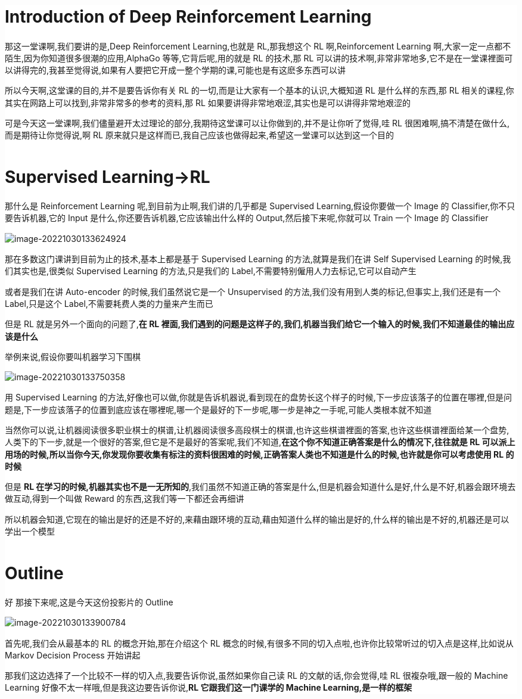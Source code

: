 # Introduction of Deep Reinforcement Learning

那这一堂课啊,我们要讲的是,Deep Reinforcement Learning,也就是 RL,那我想这个 RL 啊,Reinforcement Learning 啊,大家一定一点都不陌生,因为你知道很多很潮的应用,AlphaGo 等等,它背后呢,用的就是 RL 的技术,那 RL 可以讲的技术啊,非常非常地多,它不是在一堂课裡面可以讲得完的,我甚至觉得说,如果有人要把它开成一整个学期的课,可能也是有这麽多东西可以讲

所以今天啊,这堂课的目的,并不是要告诉你有关 RL 的一切,而是让大家有一个基本的认识,大概知道 RL 是什么样的东西,那 RL 相关的课程,你其实在网路上可以找到,非常非常多的参考的资料,那 RL 如果要讲得非常地艰涩,其实也是可以讲得非常地艰涩的

可是今天这一堂课啊,我们儘量避开太过理论的部分,我期待这堂课可以让你做到的,并不是让你听了觉得,哇 RL 很困难啊,搞不清楚在做什么,而是期待让你觉得说,啊 RL 原来就只是这样而已,我自己应该也做得起来,希望这一堂课可以达到这一个目的

# Supervised Learning→RL

那什么是 Reinforcement Learning 呢,到目前为止啊,我们讲的几乎都是 Supervised Learning,假设你要做一个 Image 的 Classifier,你不只要告诉机器,它的 Input 是什么,你还要告诉机器,它应该输出什么样的 Output,然后接下来呢,你就可以 Train 一个 Image 的 Classifier

![image-20221030133624924](https://raw.githubusercontent.com/BaoBaoGitHub/imgs/main/Hungyi_Lee_Machine_Learning_2021/12Reinforcement%20Learning.assets/image-20221030133624924.png)

那在多数这门课讲到目前为止的技术,基本上都是基于 Supervised Learning 的方法,就算是我们在讲 Self Supervised Learning 的时候,我们其实也是,很类似 Supervised Learning 的方法,只是我们的 Label,不需要特别僱用人力去标记,它可以自动产生

或者是我们在讲 Auto-encoder 的时候,我们虽然说它是一个 Unsupervised 的方法,我们没有用到人类的标记,但事实上,我们还是有一个 Label,只是这个 Label,不需要耗费人类的力量来产生而已

但是 RL 就是另外一个面向的问题了,**在 RL 裡面,我们遇到的问题是这样子的,我们,机器当我们给它一个输入的时候,我们不知道最佳的输出应该是什么**

举例来说,假设你要叫机器学习下围棋

![image-20221030133750358](https://raw.githubusercontent.com/BaoBaoGitHub/imgs/main/Hungyi_Lee_Machine_Learning_2021/12Reinforcement%20Learning.assets/image-20221030133750358.png)

用 Supervised Learning 的方法,好像也可以做,你就是告诉机器说,看到现在的盘势长这个样子的时候,下一步应该落子的位置在哪裡,但是问题是,下一步应该落子的位置到底应该在哪裡呢,哪一个是最好的下一步呢,哪一步是神之一手呢,可能人类根本就不知道

当然你可以说,让机器阅读很多职业棋士的棋谱,让机器阅读很多高段棋士的棋谱,也许这些棋谱裡面的答案,也许这些棋谱裡面给某一个盘势,人类下的下一步,就是一个很好的答案,但它是不是最好的答案呢,我们不知道,**在这个你不知道正确答案是什么的情况下,往往就是 RL 可以派上用场的时候,所以当你今天,你发现你要收集有标注的资料很困难的时候,正确答案人类也不知道是什么的时候,也许就是你可以考虑使用 RL 的时候**

但是 **RL 在学习的时候,机器其实也不是一无所知的**,我们虽然不知道正确的答案是什么,但是机器会知道什么是好,什么是不好,机器会跟环境去做互动,得到一个叫做 Reward 的东西,这我们等一下都还会再细讲

所以机器会知道,它现在的输出是好的还是不好的,来藉由跟环境的互动,藉由知道什么样的输出是好的,什么样的输出是不好的,机器还是可以学出一个模型

# Outline

好 那接下来呢,这是今天这份投影片的 Outline

![image-20221030133900784](https://raw.githubusercontent.com/BaoBaoGitHub/imgs/main/Hungyi_Lee_Machine_Learning_2021/12Reinforcement%20Learning.assets/image-20221030133900784.png)

首先呢,我们会从最基本的 RL 的概念开始,那在介绍这个 RL 概念的时候,有很多不同的切入点啦,也许你比较常听过的切入点是这样,比如说从 Markov Decision Process 开始讲起

那我们这边选择了一个比较不一样的切入点,我要告诉你说,虽然如果你自己读 RL 的文献的话,你会觉得,哇 RL 很複杂哦,跟一般的 Machine Learning 好像不太一样哦,但是我这边要告诉你说,**RL 它跟我们这一门课学的 Machine Learning,是一样的框架**
